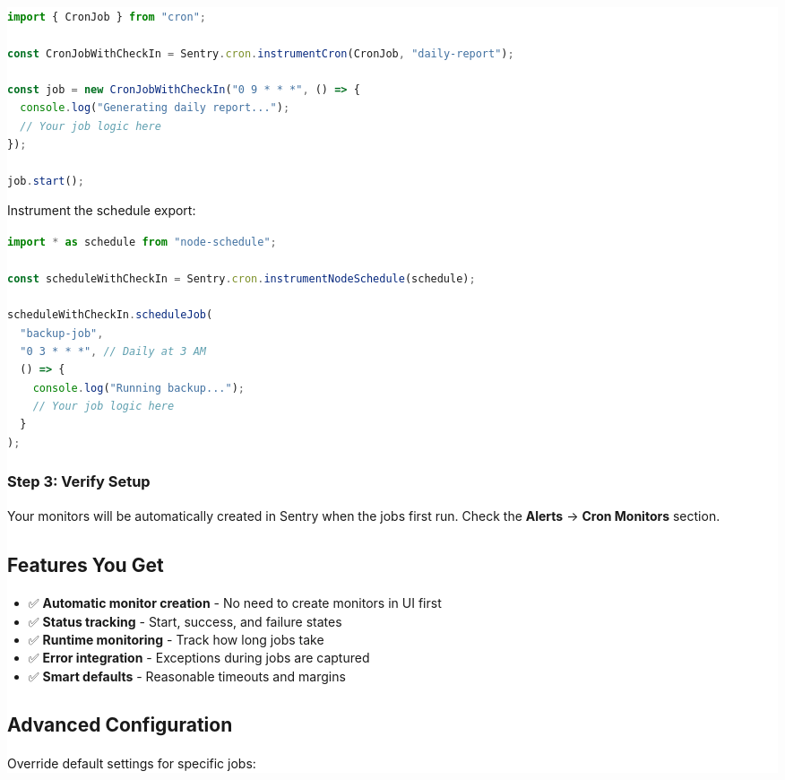 ```javascript
import { CronJob } from "cron";

const CronJobWithCheckIn = Sentry.cron.instrumentCron(CronJob, "daily-report");

const job = new CronJobWithCheckIn("0 9 * * *", () => {
  console.log("Generating daily report...");
  // Your job logic here
});

job.start();
```

</Tab>
<Tab title="node-schedule">

Instrument the schedule export:

```javascript
import * as schedule from "node-schedule";

const scheduleWithCheckIn = Sentry.cron.instrumentNodeSchedule(schedule);

scheduleWithCheckIn.scheduleJob(
  "backup-job",
  "0 3 * * *", // Daily at 3 AM
  () => {
    console.log("Running backup...");
    // Your job logic here
  }
);
```

</Tab>
</Tabs>

### Step 3: Verify Setup

Your monitors will be automatically created in Sentry when the jobs first run. Check the **Alerts** → **Cron Monitors** section.

## Features You Get

- ✅ **Automatic monitor creation** - No need to create monitors in UI first
- ✅ **Status tracking** - Start, success, and failure states
- ✅ **Runtime monitoring** - Track how long jobs take
- ✅ **Error integration** - Exceptions during jobs are captured
- ✅ **Smart defaults** - Reasonable timeouts and margins

## Advanced Configuration

<Expandable title="Custom Monitor Settings">

Override default settings for specific jobs:
